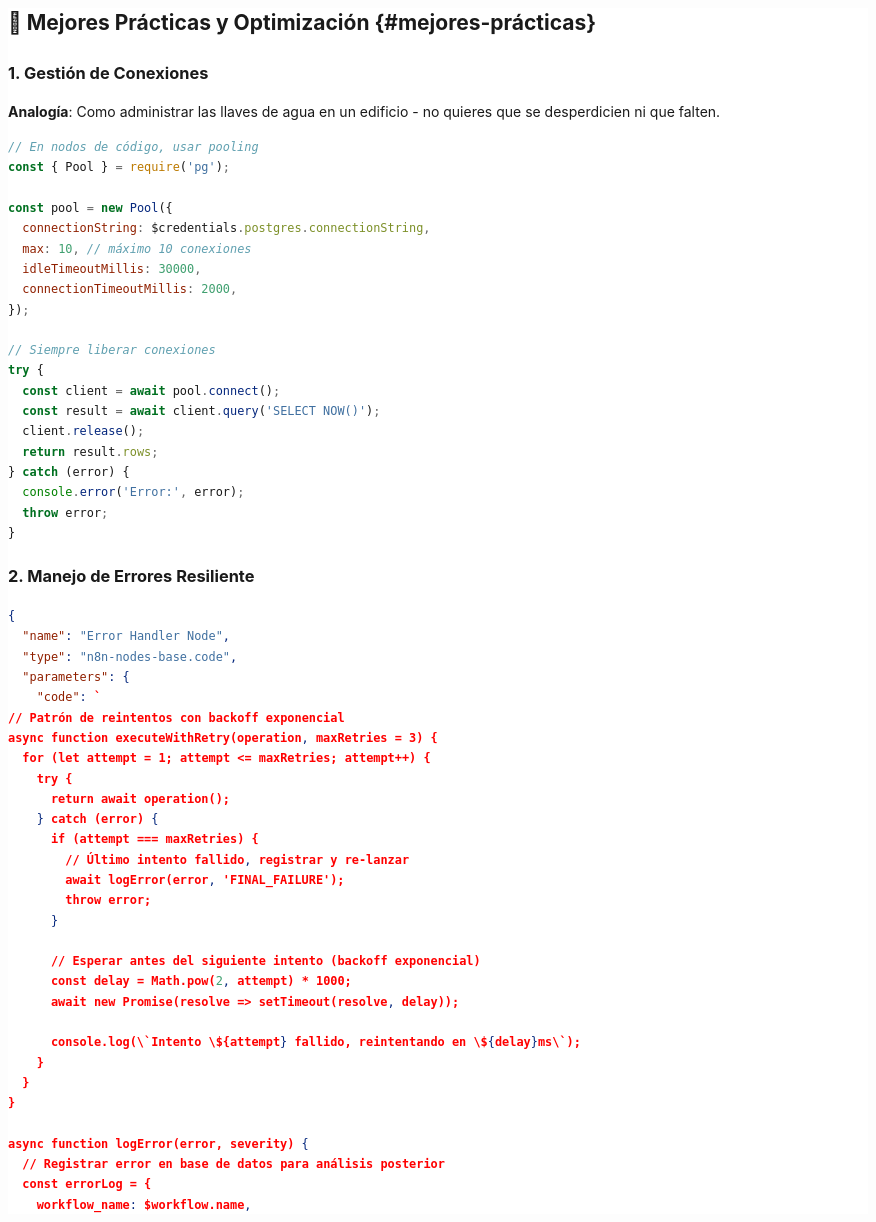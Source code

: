 
## 🎯 Mejores Prácticas y Optimización {#mejores-prácticas}

### 1. Gestión de Conexiones

**Analogía**: Como administrar las llaves de agua en un edificio - no quieres que se desperdicien ni que falten.

```javascript
// En nodos de código, usar pooling
const { Pool } = require('pg');

const pool = new Pool({
  connectionString: $credentials.postgres.connectionString,
  max: 10, // máximo 10 conexiones
  idleTimeoutMillis: 30000,
  connectionTimeoutMillis: 2000,
});

// Siempre liberar conexiones
try {
  const client = await pool.connect();
  const result = await client.query('SELECT NOW()');
  client.release();
  return result.rows;
} catch (error) {
  console.error('Error:', error);
  throw error;
}
```

### 2. Manejo de Errores Resiliente

```json
{
  "name": "Error Handler Node",
  "type": "n8n-nodes-base.code",
  "parameters": {
    "code": `
// Patrón de reintentos con backoff exponencial
async function executeWithRetry(operation, maxRetries = 3) {
  for (let attempt = 1; attempt <= maxRetries; attempt++) {
    try {
      return await operation();
    } catch (error) {
      if (attempt === maxRetries) {
        // Último intento fallido, registrar y re-lanzar
        await logError(error, 'FINAL_FAILURE');
        throw error;
      }
      
      // Esperar antes del siguiente intento (backoff exponencial)
      const delay = Math.pow(2, attempt) * 1000;
      await new Promise(resolve => setTimeout(resolve, delay));
      
      console.log(\`Intento \${attempt} fallido, reintentando en \${delay}ms\`);
    }
  }
}

async function logError(error, severity) {
  // Registrar error en base de datos para análisis posterior
  const errorLog = {
    workflow_name: $workflow.name,
```